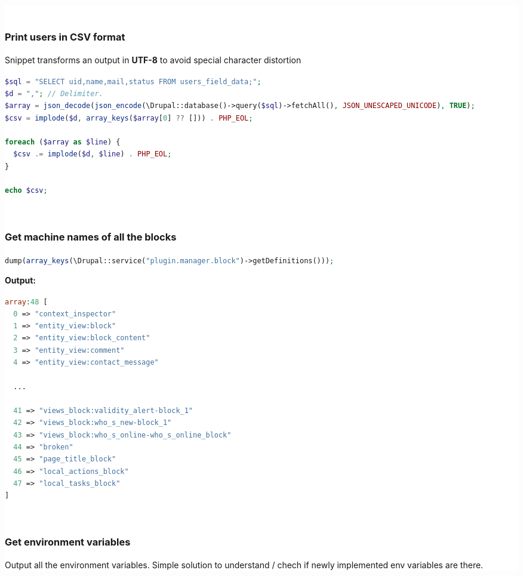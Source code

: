 </br>

### Print users in CSV format

Snippet transforms an output in **UTF-8** to avoid special character distortion

```php
$sql = "SELECT uid,name,mail,status FROM users_field_data;";
$d = ","; // Delimiter.
$array = json_decode(json_encode(\Drupal::database()->query($sql)->fetchAll(), JSON_UNESCAPED_UNICODE), TRUE);
$csv = implode($d, array_keys($array[0] ?? [])) . PHP_EOL;

foreach ($array as $line) {
  $csv .= implode($d, $line) . PHP_EOL;
}

echo $csv;
```

</br>

### Get machine names of all the blocks

```php
dump(array_keys(\Drupal::service("plugin.manager.block")->getDefinitions()));
```

**Output:**

```php
array:48 [
  0 => "context_inspector"
  1 => "entity_view:block"
  2 => "entity_view:block_content"
  3 => "entity_view:comment"
  4 => "entity_view:contact_message"
  
  ...
  
  41 => "views_block:validity_alert-block_1"
  42 => "views_block:who_s_new-block_1"
  43 => "views_block:who_s_online-who_s_online_block"
  44 => "broken"
  45 => "page_title_block"
  46 => "local_actions_block"
  47 => "local_tasks_block"
]
```

</br>

### Get environment variables

Output all the environment variables. Simple solution to understand / chech if newly implemented env variables are there.
